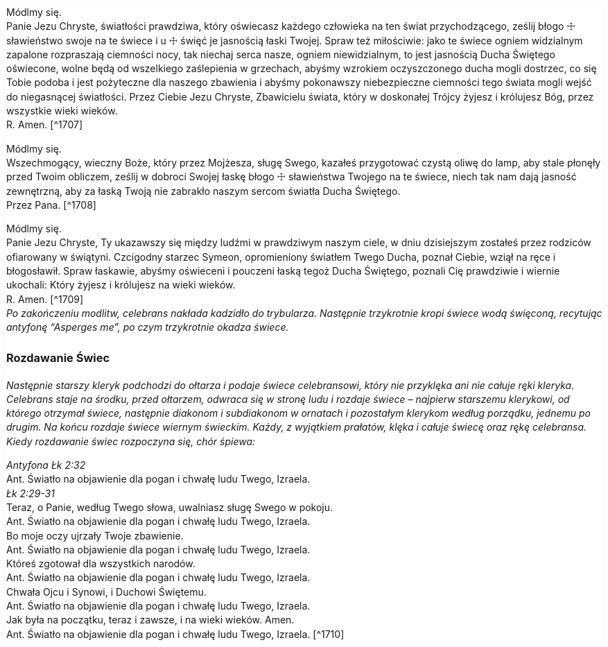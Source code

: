    
Módlmy się.   
Panie Jezu Chryste, światłości prawdziwa, który oświecasz każdego człowieka na ten świat przychodzącego, ześlij błogo ☩ sławieństwo swoje na te świece i u ☩ święć je jasnością łaski Twojej. Spraw też miłościwie: jako te świece ogniem widzialnym zapalone rozpraszają ciemności nocy, tak niechaj serca nasze, ogniem niewidzialnym, to jest jasnością Ducha Świętego oświecone, wolne będą od wszelkiego zaślepienia w grzechach, abyśmy wzrokiem oczyszczonego ducha mogli dostrzec, co się Tobie podoba i jest pożyteczne dla naszego zbawienia i abyśmy pokonawszy niebezpieczne ciemności tego świata mogli wejść do niegasnącej światłości. Przez Ciebie Jezu Chryste, Zbawicielu świata, który w doskonałej Trójcy żyjesz i królujesz Bóg, przez wszystkie wieki wieków.   
R. Amen. [^1707]   
   
   
Módlmy się.   
Wszechmogący, wieczny Boże, który przez Mojżesza, sługę Swego, kazałeś przygotować czystą oliwę do lamp, aby stale płonęły przed Twoim obliczem, ześlij w dobroci Swojej łaskę błogo ☩ sławieństwa Twojego na te świece, niech tak nam dają jasność zewnętrzną, aby za łaską Twoją nie zabrakło naszym sercom światła Ducha Świętego.   
Przez Pana. [^1708]   
   
   
Módlmy się.   
Panie Jezu Chryste, Ty ukazawszy się między ludźmi w prawdziwym naszym ciele, w dniu dzisiejszym zostałeś przez rodziców ofiarowany w świątyni. Czcigodny starzec Symeon, opromieniony światłem Twego Ducha, poznał Ciebie, wziął na ręce i błogosławił. Spraw łaskawie, abyśmy oświeceni i pouczeni łaską tegoż Ducha Świętego, poznali Cię prawdziwie i wiernie ukochali: Który żyjesz i królujesz na wieki wieków.   
R. Amen. [^1709]   
*Po zakończeniu modlitw, celebrans nakłada kadzidło do trybularza. Następnie trzykrotnie kropi świece wodą święconą, recytując antyfonę “Asperges me”, po czym trzykrotnie okadza świece.*   


### Rozdawanie Świec  
*Następnie starszy kleryk podchodzi do ołtarza i podaje świece celebransowi, który nie przyklęka ani nie całuje ręki kleryka. Celebrans staje na środku, przed ołtarzem, odwraca się w stronę ludu i rozdaje świece – najpierw starszemu klerykowi, od którego otrzymał świece, następnie diakonom i subdiakonom w ornatach i pozostałym klerykom według porządku, jednemu po drugim. Na końcu rozdaje świece wiernym świeckim. Każdy, z wyjątkiem prałatów, klęka i całuje świecę oraz rękę celebransa. Kiedy rozdawanie świec rozpoczyna się, chór śpiewa:*   
   
*Antyfona Łk 2:32*   
Ant. Światło na objawienie dla pogan i chwałę ludu Twego, Izraela.   
*Łk 2:29-31*   
Teraz, o Panie, według Twego słowa, uwalniasz sługę Swego w pokoju.   
Ant. Światło na objawienie dla pogan i chwałę ludu Twego, Izraela.   
Bo moje oczy ujrzały Twoje zbawienie.   
Ant. Światło na objawienie dla pogan i chwałę ludu Twego, Izraela.   
Któreś zgotował dla wszystkich narodów.   
Ant. Światło na objawienie dla pogan i chwałę ludu Twego, Izraela.   
Chwała Ojcu i Synowi, i Duchowi Świętemu.   
Ant. Światło na objawienie dla pogan i chwałę ludu Twego, Izraela.   
Jak była na początku, teraz i zawsze, i na wieki wieków. Amen.   
Ant. Światło na objawienie dla pogan i chwałę ludu Twego, Izraela. [^1710]   
   